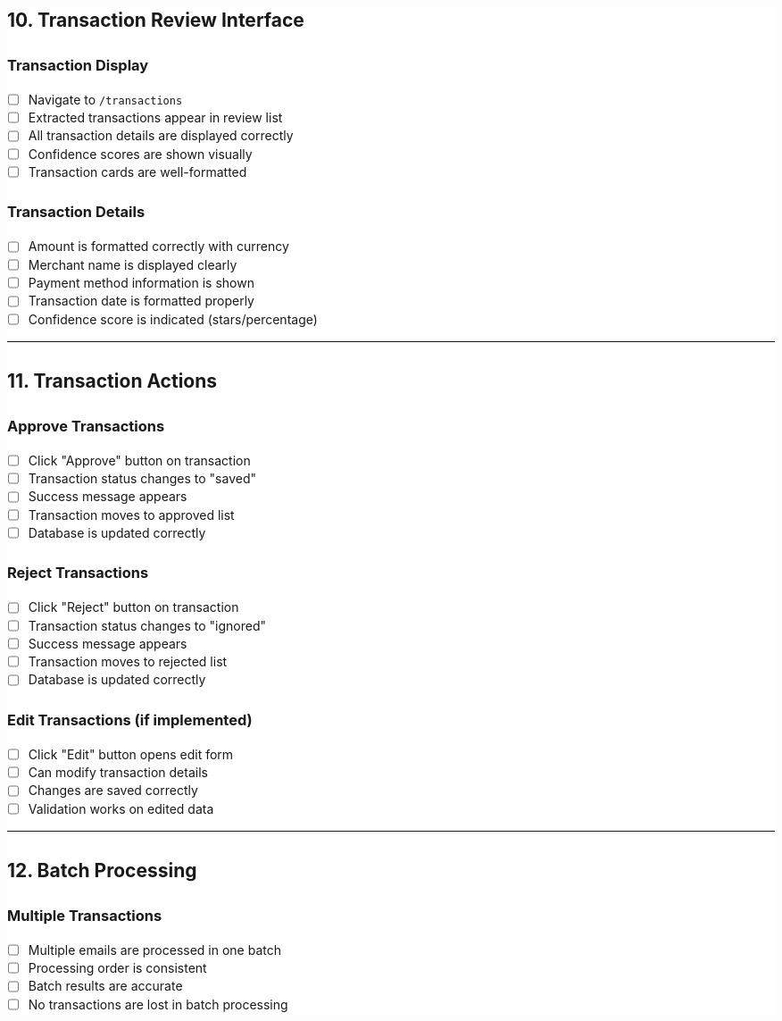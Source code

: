 
## 10. Transaction Review Interface

### Transaction Display
- [ ] Navigate to `/transactions`
- [ ] Extracted transactions appear in review list
- [ ] All transaction details are displayed correctly
- [ ] Confidence scores are shown visually
- [ ] Transaction cards are well-formatted

### Transaction Details
- [ ] Amount is formatted correctly with currency
- [ ] Merchant name is displayed clearly
- [ ] Payment method information is shown
- [ ] Transaction date is formatted properly
- [ ] Confidence score is indicated (stars/percentage)

---

## 11. Transaction Actions

### Approve Transactions
- [ ] Click "Approve" button on transaction
- [ ] Transaction status changes to "saved"
- [ ] Success message appears
- [ ] Transaction moves to approved list
- [ ] Database is updated correctly

### Reject Transactions
- [ ] Click "Reject" button on transaction
- [ ] Transaction status changes to "ignored"
- [ ] Success message appears
- [ ] Transaction moves to rejected list
- [ ] Database is updated correctly

### Edit Transactions (if implemented)
- [ ] Click "Edit" button opens edit form
- [ ] Can modify transaction details
- [ ] Changes are saved correctly
- [ ] Validation works on edited data

---

## 12. Batch Processing

### Multiple Transactions
- [ ] Multiple emails are processed in one batch
- [ ] Processing order is consistent
- [ ] Batch results are accurate
- [ ] No transactions are lost in batch processing
